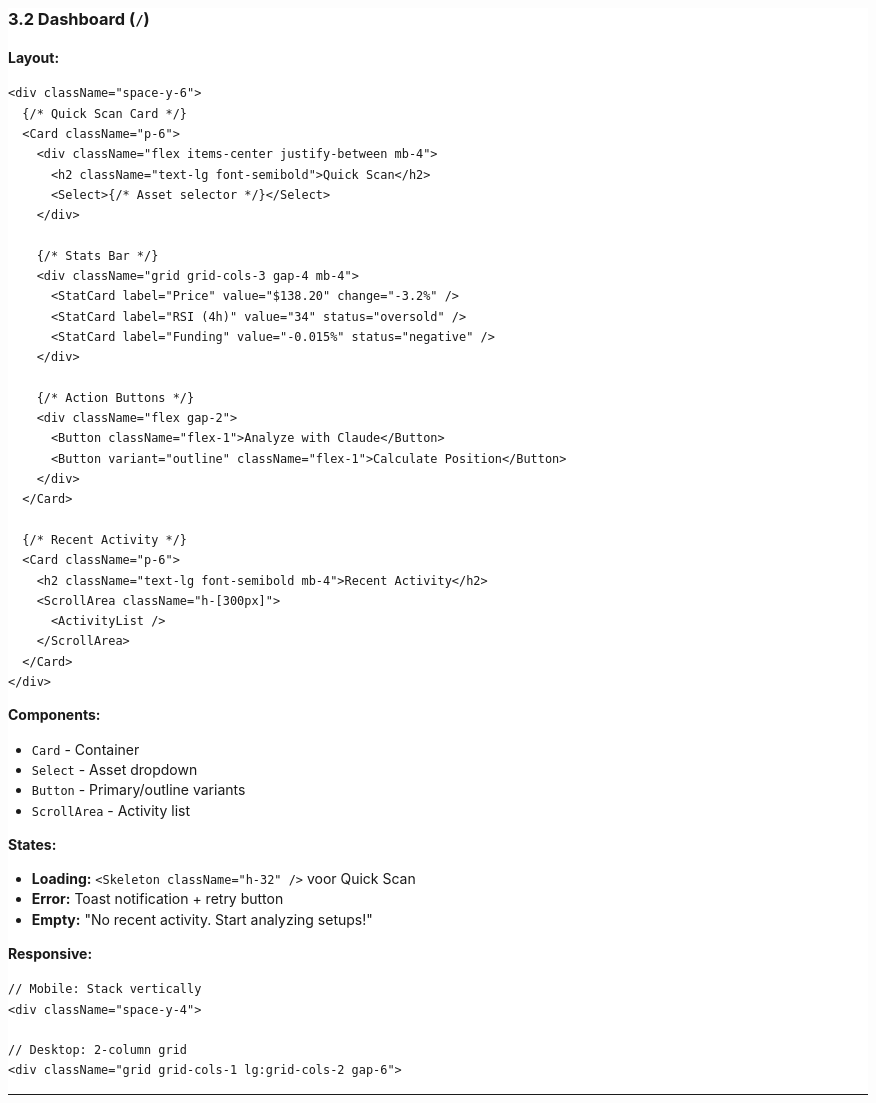 
### 3.2 Dashboard (`/`)

**Layout:**
```tsx
<div className="space-y-6">
  {/* Quick Scan Card */}
  <Card className="p-6">
    <div className="flex items-center justify-between mb-4">
      <h2 className="text-lg font-semibold">Quick Scan</h2>
      <Select>{/* Asset selector */}</Select>
    </div>

    {/* Stats Bar */}
    <div className="grid grid-cols-3 gap-4 mb-4">
      <StatCard label="Price" value="$138.20" change="-3.2%" />
      <StatCard label="RSI (4h)" value="34" status="oversold" />
      <StatCard label="Funding" value="-0.015%" status="negative" />
    </div>

    {/* Action Buttons */}
    <div className="flex gap-2">
      <Button className="flex-1">Analyze with Claude</Button>
      <Button variant="outline" className="flex-1">Calculate Position</Button>
    </div>
  </Card>

  {/* Recent Activity */}
  <Card className="p-6">
    <h2 className="text-lg font-semibold mb-4">Recent Activity</h2>
    <ScrollArea className="h-[300px]">
      <ActivityList />
    </ScrollArea>
  </Card>
</div>
```

**Components:**
- `Card` - Container
- `Select` - Asset dropdown
- `Button` - Primary/outline variants
- `ScrollArea` - Activity list

**States:**
- **Loading:** `<Skeleton className="h-32" />` voor Quick Scan
- **Error:** Toast notification + retry button
- **Empty:** "No recent activity. Start analyzing setups!"

**Responsive:**
```tsx
// Mobile: Stack vertically
<div className="space-y-4">

// Desktop: 2-column grid
<div className="grid grid-cols-1 lg:grid-cols-2 gap-6">
```

---